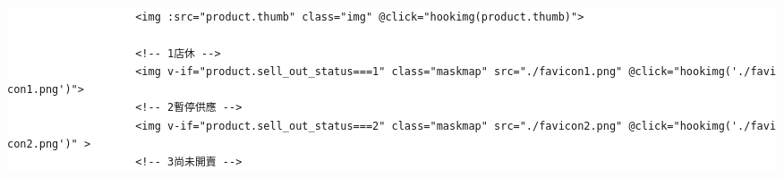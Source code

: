 
                        <img :src="product.thumb" class="img" @click="hookimg(product.thumb)">
                        
                        <!-- 1店休 -->
                        <img v-if="product.sell_out_status===1" class="maskmap" src="./favicon1.png" @click="hookimg('./favicon1.png')">
                        <!-- 2暫停供應 -->
                        <img v-if="product.sell_out_status===2" class="maskmap" src="./favicon2.png" @click="hookimg('./favicon2.png')" >
                        <!-- 3尚未開賣 -->